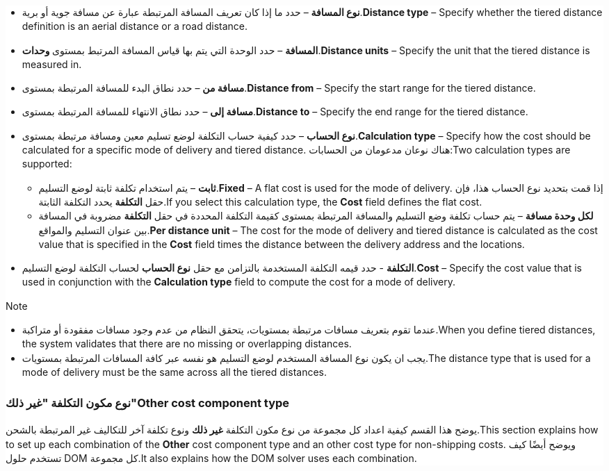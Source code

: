 - <span data-ttu-id="f5b13-161">**نوع المسافة** – حدد ما إذا كان تعريف المسافة المرتبطة عبارة عن مسافة جوية أو برية.</span><span class="sxs-lookup"><span data-stu-id="f5b13-161">**Distance type** – Specify whether the tiered distance definition is an aerial distance or a road distance.</span></span>
- <span data-ttu-id="f5b13-162">**وحدات‏‎ المسافة** – حدد الوحدة التي يتم بها قياس المسافة المرتبط بمستوى.</span><span class="sxs-lookup"><span data-stu-id="f5b13-162">**Distance units** – Specify the unit that the tiered distance is measured in.</span></span>
- <span data-ttu-id="f5b13-163">**مسافة من** – حدد نطاق البدء للمسافة المرتبطة بمستوى.</span><span class="sxs-lookup"><span data-stu-id="f5b13-163">**Distance from** – Specify the start range for the tiered distance.</span></span>
- <span data-ttu-id="f5b13-164">**مسافة إلى** – حدد نطاق الانتهاء للمسافة المرتبطة بمستوى.</span><span class="sxs-lookup"><span data-stu-id="f5b13-164">**Distance to** – Specify the end range for the tiered distance.</span></span>
- <span data-ttu-id="f5b13-165">**نوع الحساب** – حدد كيفية حساب التكلفة لوضع تسليم معين ومسافة مرتبطة بمستوى.</span><span class="sxs-lookup"><span data-stu-id="f5b13-165">**Calculation type** – Specify how the cost should be calculated for a specific mode of delivery and tiered distance.</span></span> <span data-ttu-id="f5b13-166">هناك نوعان مدعومان من الحسابات:</span><span class="sxs-lookup"><span data-stu-id="f5b13-166">Two calculation types are supported:</span></span>

    - <span data-ttu-id="f5b13-167">**ثابت** – يتم استخدام تكلفة ثابتة لوضع التسليم.</span><span class="sxs-lookup"><span data-stu-id="f5b13-167">**Fixed** – A flat cost is used for the mode of delivery.</span></span> <span data-ttu-id="f5b13-168">إذا قمت بتحديد نوع الحساب هذا، فإن حقل **التكلفة** يحدد التكلفة الثابتة.</span><span class="sxs-lookup"><span data-stu-id="f5b13-168">If you select this calculation type, the **Cost** field defines the flat cost.</span></span>
    - <span data-ttu-id="f5b13-169">**لكل وحدة مسافة‬** – يتم حساب تكلفة وضع التسليم والمسافة المرتبطة بمستوى كقيمة التكلفة المحددة في حقل **التكلفة** مضروبة في المسافة بين عنوان التسليم والمواقع.</span><span class="sxs-lookup"><span data-stu-id="f5b13-169">**Per distance unit** – The cost for the mode of delivery and tiered distance is calculated as the cost value that is specified in the **Cost** field times the distance between the delivery address and the locations.</span></span>

- <span data-ttu-id="f5b13-170">**التكلفة** - حدد قيمه التكلفة المستخدمة بالتزامن مع حقل **نوع الحساب** لحساب التكلفة لوضع التسليم.</span><span class="sxs-lookup"><span data-stu-id="f5b13-170">**Cost** – Specify the cost value that is used in conjunction with the **Calculation type** field to compute the cost for a mode of delivery.</span></span>

> [!NOTE]
> - <span data-ttu-id="f5b13-171">عندما تقوم بتعريف مسافات مرتبطة بمستويات، يتحقق النظام من عدم وجود مسافات مفقودة أو متراكبة.</span><span class="sxs-lookup"><span data-stu-id="f5b13-171">When you define tiered distances, the system validates that there are no missing or overlapping distances.</span></span>
> - <span data-ttu-id="f5b13-172">يجب ان يكون نوع المسافة المستخدم لوضع التسليم هو نفسه عبر كافة المسافات المرتبطة بمستويات.</span><span class="sxs-lookup"><span data-stu-id="f5b13-172">The distance type that is used for a mode of delivery must be the same across all the tiered distances.</span></span>

### <a name="other-cost-component-type"></a><span data-ttu-id="f5b13-173">نوع مكون التكلفة "غير ذلك"</span><span class="sxs-lookup"><span data-stu-id="f5b13-173">Other cost component type</span></span>

<span data-ttu-id="f5b13-174">يوضح هذا القسم كيفية اعداد كل مجموعة من نوع مكون التكلفة **غير ذلك** ونوع تكلفة آخر للتكاليف غير المرتبطة بالشحن.</span><span class="sxs-lookup"><span data-stu-id="f5b13-174">This section explains how to set up each combination of the **Other** cost component type and an other cost type for non-shipping costs.</span></span> <span data-ttu-id="f5b13-175">ويوضح أيضًا كيف تستخدم حلول DOM كل مجموعة.</span><span class="sxs-lookup"><span data-stu-id="f5b13-175">It also explains how the DOM solver uses each combination.</span></span>

